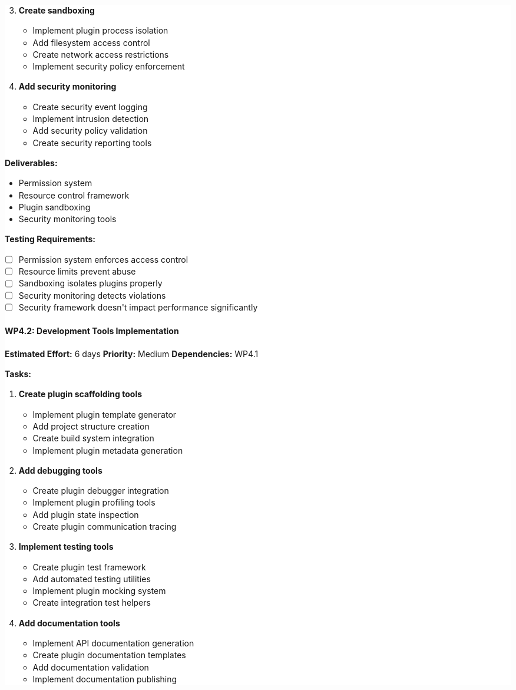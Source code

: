 3. **Create sandboxing**

   - Implement plugin process isolation
   - Add filesystem access control
   - Create network access restrictions
   - Implement security policy enforcement

4. **Add security monitoring**
   - Create security event logging
   - Implement intrusion detection
   - Add security policy validation
   - Create security reporting tools

**Deliverables:**

- Permission system
- Resource control framework
- Plugin sandboxing
- Security monitoring tools

**Testing Requirements:**

- [ ] Permission system enforces access control
- [ ] Resource limits prevent abuse
- [ ] Sandboxing isolates plugins properly
- [ ] Security monitoring detects violations
- [ ] Security framework doesn't impact performance significantly

#### WP4.2: Development Tools Implementation

**Estimated Effort:** 6 days
**Priority:** Medium
**Dependencies:** WP4.1

**Tasks:**

1. **Create plugin scaffolding tools**

   - Implement plugin template generator
   - Add project structure creation
   - Create build system integration
   - Implement plugin metadata generation

2. **Add debugging tools**

   - Create plugin debugger integration
   - Implement plugin profiling tools
   - Add plugin state inspection
   - Create plugin communication tracing

3. **Implement testing tools**

   - Create plugin test framework
   - Add automated testing utilities
   - Implement plugin mocking system
   - Create integration test helpers

4. **Add documentation tools**
   - Implement API documentation generation
   - Create plugin documentation templates
   - Add documentation validation
   - Implement documentation publishing
